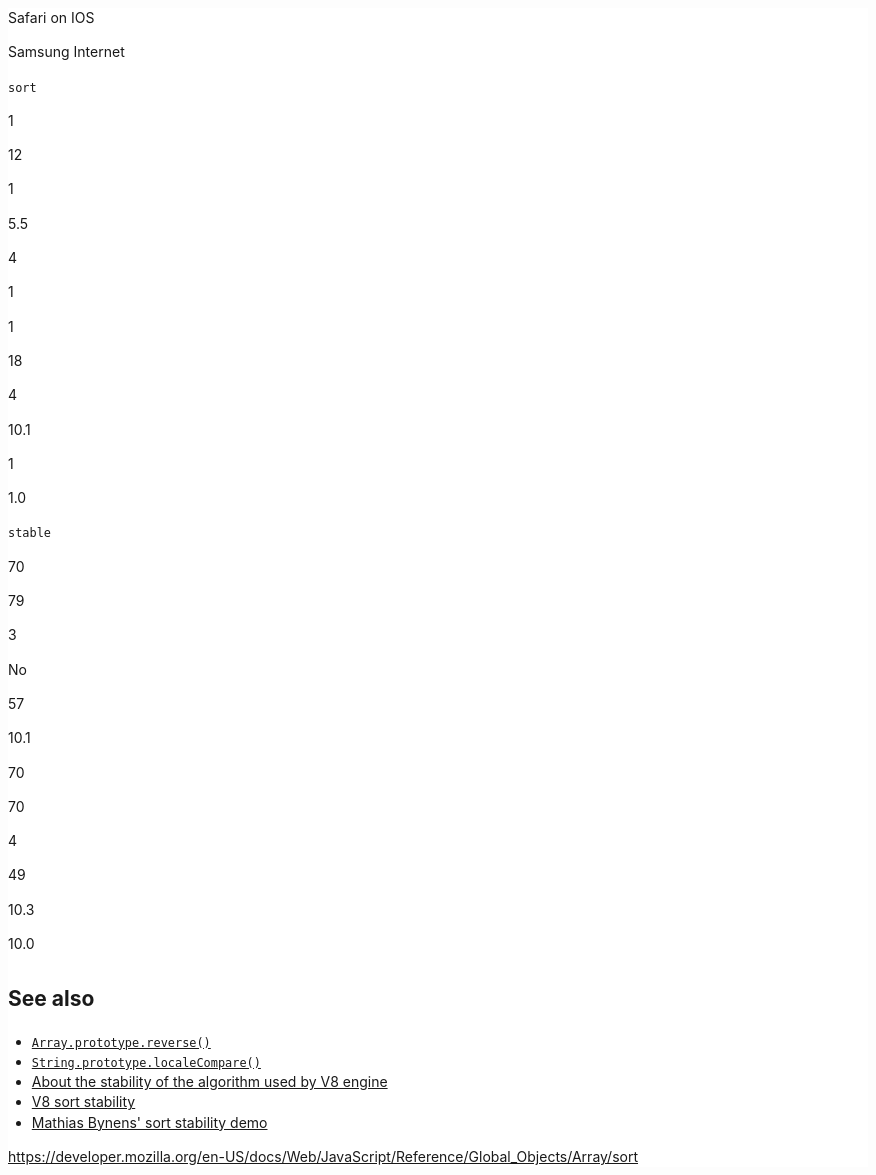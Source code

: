 Safari on IOS

Samsung Internet

`sort`

1

12

1

5.5

4

1

1

18

4

10.1

1

1.0

`stable`

70

79

3

No

57

10.1

70

70

4

49

10.3

10.0

## See also

-   [`Array.prototype.reverse()`](reverse)
-   [`String.prototype.localeCompare()`](../string/localecompare)
-   [About the stability of the algorithm used by V8 engine](https://v8.dev/blog/array-sort)
-   [V8 sort stability](https://v8.dev/features/stable-sort)
-   [Mathias Bynens' sort stability demo](https://mathiasbynens.be/demo/sort-stability)

<a href="https://developer.mozilla.org/en-US/docs/Web/JavaScript/Reference/Global_Objects/Array/sort" class="_attribution-link">https://developer.mozilla.org/en-US/docs/Web/JavaScript/Reference/Global_Objects/Array/sort</a>
